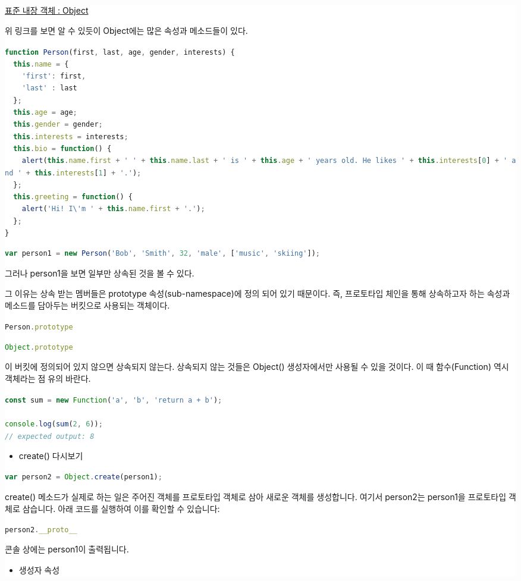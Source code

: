 [표준 내장 객체 : Object](https://developer.mozilla.org/ko/docs/Web/JavaScript/Reference/Global_Objects/Object)

위 링크를 보면 알 수 있듯이 Object에는 많은 속성과 메소드들이 있다.

```js
function Person(first, last, age, gender, interests) {
  this.name = {
    'first': first,
    'last' : last
  };
  this.age = age;
  this.gender = gender;
  this.interests = interests;
  this.bio = function() {
    alert(this.name.first + ' ' + this.name.last + ' is ' + this.age + ' years old. He likes ' + this.interests[0] + ' and ' + this.interests[1] + '.');
  };
  this.greeting = function() {
    alert('Hi! I\'m ' + this.name.first + '.');
  };
}
```
```js
var person1 = new Person('Bob', 'Smith', 32, 'male', ['music', 'skiing']);
```
그러나 person1을 보면 일부만 상속된 것을 볼 수 있다.

그 이유는 상속 받는 멤버들은 prototype 속성(sub-namespace)에 정의 되어 있기 때문이다. 즉, 프로토타입 체인을 통해 상속하고자 하는 속성과 메소드를 담아두는 버킷으로 사용되는 객체이다.
```js
Person.prototype
```
```js
Object.prototype
```
이 버킷에 정의되어 있지 않으면 상속되지 않는다. 상속되지 않는 것들은 Object() 생성자에서만 사용될 수 있을 것이다. 이 때 함수(Function) 역시 객체라는 점 유의 바란다.
```js
const sum = new Function('a', 'b', 'return a + b');

console.log(sum(2, 6));
// expected output: 8
```
 - create() 다시보기
```js
var person2 = Object.create(person1);
```
create() 메소드가 실제로 하는 일은 주어진 객체를 프로토타입 객체로 삼아 새로운 객체를 생성합니다. 여기서 person2는 person1을 프로토타입 객체로 삼습니다. 아래 코드를 실행하여 이를 확인할 수 있습니다:
```js
person2.__proto__
```
콘솔 상에는 person1이 출력됩니다.

 - 생성자 속성
